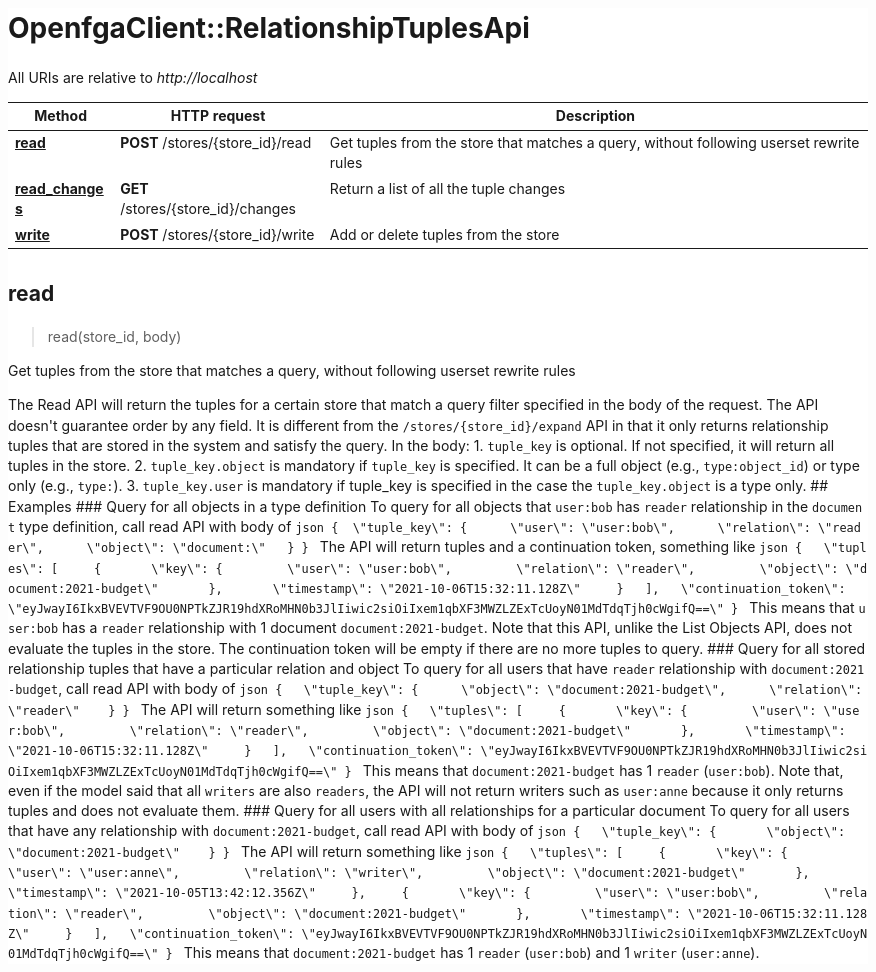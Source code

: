# OpenfgaClient::RelationshipTuplesApi

All URIs are relative to *http://localhost*

| Method | HTTP request | Description |
| ------ | ------------ | ----------- |
| [**read**](RelationshipTuplesApi.md#read) | **POST** /stores/{store_id}/read | Get tuples from the store that matches a query, without following userset rewrite rules |
| [**read_changes**](RelationshipTuplesApi.md#read_changes) | **GET** /stores/{store_id}/changes | Return a list of all the tuple changes |
| [**write**](RelationshipTuplesApi.md#write) | **POST** /stores/{store_id}/write | Add or delete tuples from the store |


## read

> <ReadResponse> read(store_id, body)

Get tuples from the store that matches a query, without following userset rewrite rules

The Read API will return the tuples for a certain store that match a query filter specified in the body of the request.  The API doesn't guarantee order by any field.  It is different from the `/stores/{store_id}/expand` API in that it only returns relationship tuples that are stored in the system and satisfy the query.  In the body: 1. `tuple_key` is optional. If not specified, it will return all tuples in the store. 2. `tuple_key.object` is mandatory if `tuple_key` is specified. It can be a full object (e.g., `type:object_id`) or type only (e.g., `type:`). 3. `tuple_key.user` is mandatory if tuple_key is specified in the case the `tuple_key.object` is a type only. ## Examples ### Query for all objects in a type definition To query for all objects that `user:bob` has `reader` relationship in the `document` type definition, call read API with body of ```json {  \"tuple_key\": {      \"user\": \"user:bob\",      \"relation\": \"reader\",      \"object\": \"document:\"   } } ``` The API will return tuples and a continuation token, something like ```json {   \"tuples\": [     {       \"key\": {         \"user\": \"user:bob\",         \"relation\": \"reader\",         \"object\": \"document:2021-budget\"       },       \"timestamp\": \"2021-10-06T15:32:11.128Z\"     }   ],   \"continuation_token\": \"eyJwayI6IkxBVEVTVF9OU0NPTkZJR19hdXRoMHN0b3JlIiwic2siOiIxem1qbXF3MWZLZExTcUoyN01MdTdqTjh0cWgifQ==\" } ``` This means that `user:bob` has a `reader` relationship with 1 document `document:2021-budget`. Note that this API, unlike the List Objects API, does not evaluate the tuples in the store. The continuation token will be empty if there are no more tuples to query. ### Query for all stored relationship tuples that have a particular relation and object To query for all users that have `reader` relationship with `document:2021-budget`, call read API with body of  ```json {   \"tuple_key\": {      \"object\": \"document:2021-budget\",      \"relation\": \"reader\"    } } ``` The API will return something like  ```json {   \"tuples\": [     {       \"key\": {         \"user\": \"user:bob\",         \"relation\": \"reader\",         \"object\": \"document:2021-budget\"       },       \"timestamp\": \"2021-10-06T15:32:11.128Z\"     }   ],   \"continuation_token\": \"eyJwayI6IkxBVEVTVF9OU0NPTkZJR19hdXRoMHN0b3JlIiwic2siOiIxem1qbXF3MWZLZExTcUoyN01MdTdqTjh0cWgifQ==\" } ``` This means that `document:2021-budget` has 1 `reader` (`user:bob`).  Note that, even if the model said that all `writers` are also `readers`, the API will not return writers such as `user:anne` because it only returns tuples and does not evaluate them. ### Query for all users with all relationships for a particular document To query for all users that have any relationship with `document:2021-budget`, call read API with body of  ```json {   \"tuple_key\": {       \"object\": \"document:2021-budget\"    } } ``` The API will return something like  ```json {   \"tuples\": [     {       \"key\": {         \"user\": \"user:anne\",         \"relation\": \"writer\",         \"object\": \"document:2021-budget\"       },       \"timestamp\": \"2021-10-05T13:42:12.356Z\"     },     {       \"key\": {         \"user\": \"user:bob\",         \"relation\": \"reader\",         \"object\": \"document:2021-budget\"       },       \"timestamp\": \"2021-10-06T15:32:11.128Z\"     }   ],   \"continuation_token\": \"eyJwayI6IkxBVEVTVF9OU0NPTkZJR19hdXRoMHN0b3JlIiwic2siOiIxem1qbXF3MWZLZExTcUoyN01MdTdqTjh0cWgifQ==\" } ``` This means that `document:2021-budget` has 1 `reader` (`user:bob`) and 1 `writer` (`user:anne`). 
